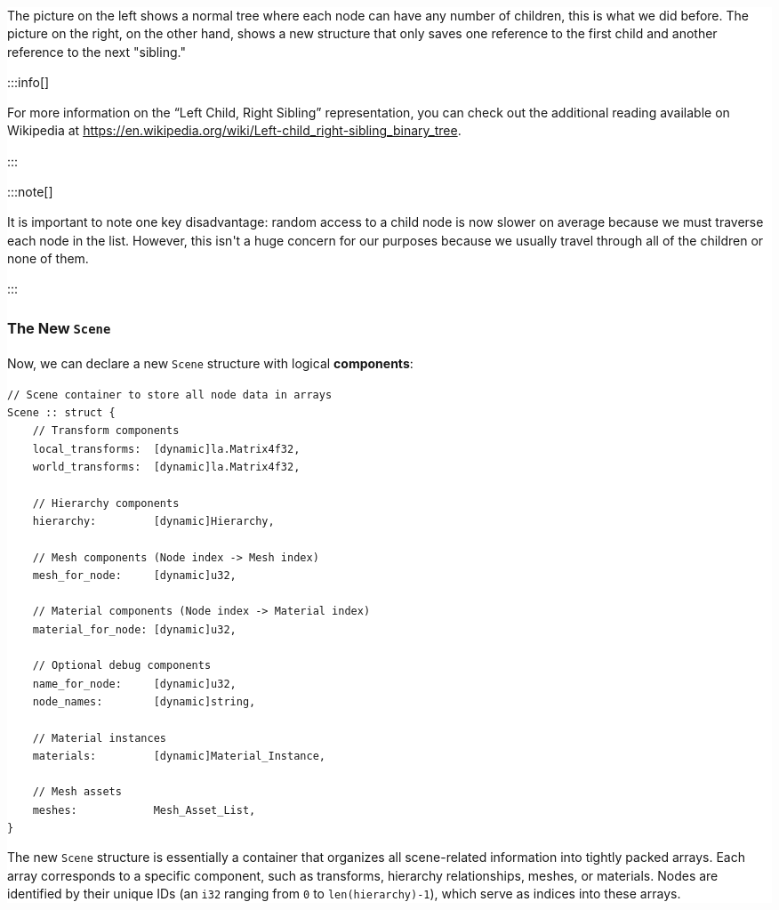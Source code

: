 The picture on the left shows a normal tree where each node can have any number of children,
this is what we did before. The picture on the right, on the other hand, shows a new structure
that only saves one reference to the first child and another reference to the next "sibling."

:::info[]

For more information on the “Left Child, Right Sibling” representation, you can check out the
additional reading available on Wikipedia at
https://en.wikipedia.org/wiki/Left-child_right-sibling_binary_tree.

:::

:::note[]

It is important to note one key disadvantage: random access to a child node is now slower on
average because we must traverse each node in the list. However, this isn't a huge concern for
our purposes because we usually travel through all of the children or none of them.

:::

### The New `Scene`

Now, we can declare a new `Scene` structure with logical **components**:

```odin
// Scene container to store all node data in arrays
Scene :: struct {
    // Transform components
    local_transforms:  [dynamic]la.Matrix4f32,
    world_transforms:  [dynamic]la.Matrix4f32,

    // Hierarchy components
    hierarchy:         [dynamic]Hierarchy,

    // Mesh components (Node index -> Mesh index)
    mesh_for_node:     [dynamic]u32,

    // Material components (Node index -> Material index)
    material_for_node: [dynamic]u32,

    // Optional debug components
    name_for_node:     [dynamic]u32,
    node_names:        [dynamic]string,

    // Material instances
    materials:         [dynamic]Material_Instance,

    // Mesh assets
    meshes:            Mesh_Asset_List,
}
```

The new `Scene` structure is essentially a container that organizes all scene-related
information into tightly packed arrays. Each array corresponds to a specific component, such as
transforms, hierarchy relationships, meshes, or materials. Nodes are identified by their unique
IDs (an `i32` ranging from `0` to `len(hierarchy)-1`), which serve as indices into these
arrays.
